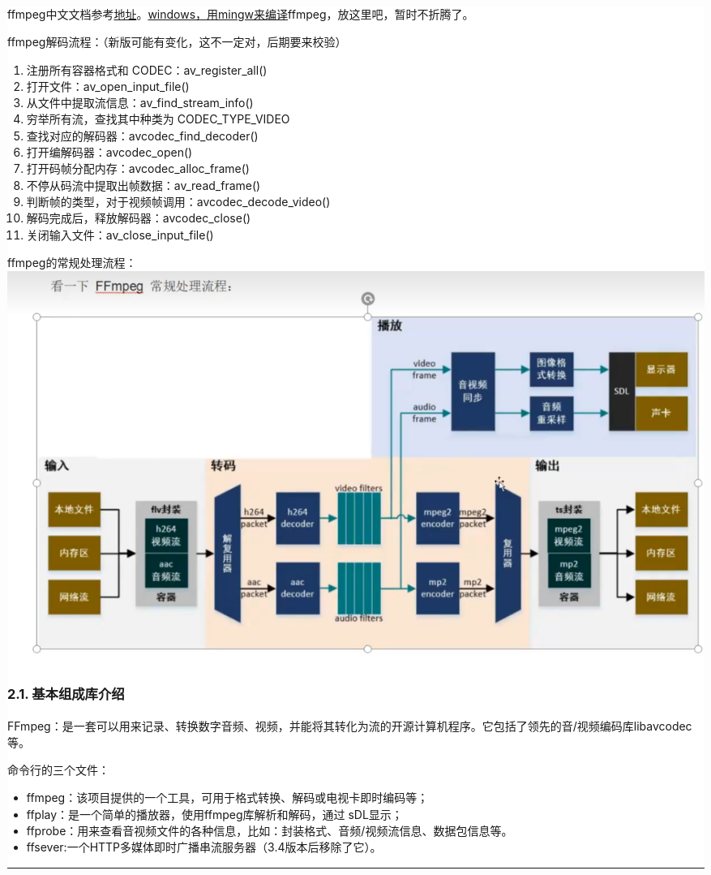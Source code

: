 ffmpeg中文文档参考[地址](https://xdsnet.gitbooks.io/other-doc-cn-ffmpeg/content/ffmpeg-doc-cn-01.html)。[windows，用mingw来编译](https://www.bilibili.com/video/BV1yS421K7kq?t=30.4&p=52)ffmpeg，放这里吧，暂时不折腾了。 

ffmpeg解码流程：（新版可能有变化，这不一定对，后期要来校验）

1. 注册所有容器格式和 CODEC：av_register_all()
2. 打开文件：av_open_input_file()
3. 从文件中提取流信息：av_find_stream_info()
4. 穷举所有流，查找其中种类为 CODEC_TYPE_VIDEO
5. 查找对应的解码器：avcodec_find_decoder()
6. 打开编解码器：avcodec_open()
7. 打开码帧分配内存：avcodec_alloc_frame()
8. 不停从码流中提取出帧数据：av_read_frame()
9. 判断帧的类型，对于视频帧调用：avcodec_decode_video()
10. 解码完成后，释放解码器：avcodec_close()
11. 关闭输入文件：av_close_input_file()

ffmpeg的常规处理流程：
![image-20240805215851769](illustration/image-20240805215851769.png)

### 2.1. 基本组成库介绍

FFmpeg：是一套可以用来记录、转换数字音频、视频，并能将其转化为流的开源计算机程序。它包括了领先的音/视频编码库libavcodec等。

命令行的三个文件：

- ffmpeg：该项目提供的一个工具，可用于格式转换、解码或电视卡即时编码等；
- ffplay：是一个简单的播放器，使用ffmpeg库解析和解码，通过 sDL显示；
- ffprobe：用来查看音视频文件的各种信息，比如：封装格式、音频/视频流信息、数据包信息等。
- ffsever:一个HTTP多媒体即时广播串流服务器（3.4版本后移除了它）。

---